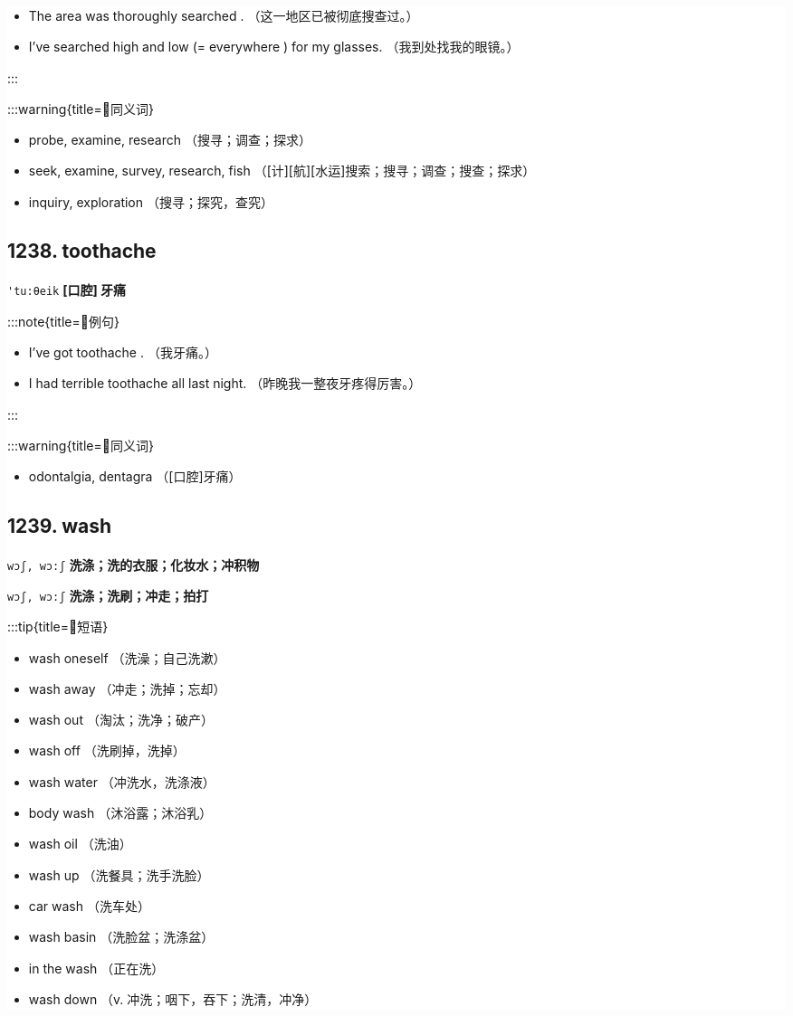 - The area was thoroughly searched . （这一地区已被彻底搜查过。）

- I’ve searched high and low (= everywhere ) for my glasses. （我到处找我的眼镜。）

:::

:::warning{title=🤔同义词}

- probe, examine, research （搜寻；调查；探求）

- seek, examine, survey, research, fish （[计][航][水运]搜索；搜寻；调查；搜查；探求）

- inquiry, exploration （搜寻；探究，查究）


## 1238. toothache

`'tu:θeik`  **[口腔] 牙痛**

:::note{title=🎤例句}

- I’ve got toothache . （我牙痛。）

- I had terrible toothache all last night. （昨晚我一整夜牙疼得厉害。）

:::

:::warning{title=🤔同义词}

- odontalgia, dentagra （[口腔]牙痛）


## 1239. wash

`wɔʃ, wɔ:ʃ`  **洗涤；洗的衣服；化妆水；冲积物**

`wɔʃ, wɔ:ʃ`  **洗涤；洗刷；冲走；拍打**

:::tip{title=🤩短语}

- wash oneself （洗澡；自己洗漱）

- wash away （冲走；洗掉；忘却）

- wash out （淘汰；洗净；破产）

- wash off （洗刷掉，洗掉）

- wash water （冲洗水，洗涤液）

- body wash （沐浴露；沐浴乳）

- wash oil （洗油）

- wash up （洗餐具；洗手洗脸）

- car wash （洗车处）

- wash basin （洗脸盆；洗涤盆）

- in the wash （正在洗）

- wash down （v. 冲洗；咽下，吞下；洗清，冲净）
